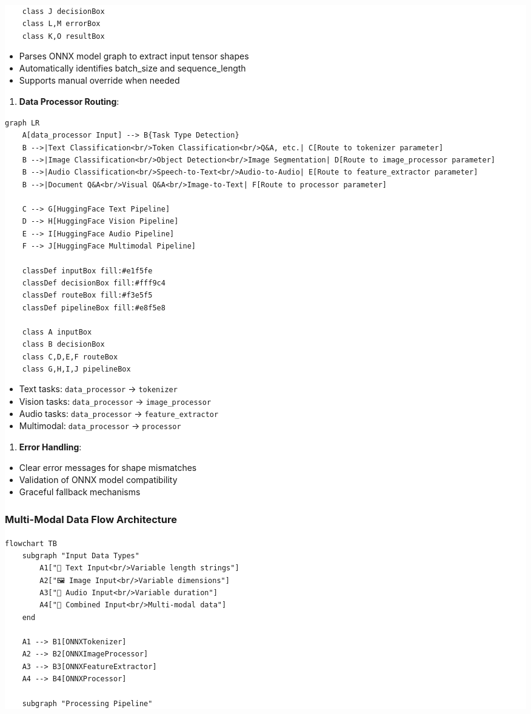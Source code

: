 ```mermaid
    class J decisionBox
    class L,M errorBox
    class K,O resultBox
```

- Parses ONNX model graph to extract input tensor shapes
- Automatically identifies batch_size and sequence_length
- Supports manual override when needed

1. **Data Processor Routing**:

```mermaid
graph LR
    A[data_processor Input] --> B{Task Type Detection}
    B -->|Text Classification<br/>Token Classification<br/>Q&A, etc.| C[Route to tokenizer parameter]
    B -->|Image Classification<br/>Object Detection<br/>Image Segmentation| D[Route to image_processor parameter]
    B -->|Audio Classification<br/>Speech-to-Text<br/>Audio-to-Audio| E[Route to feature_extractor parameter]
    B -->|Document Q&A<br/>Visual Q&A<br/>Image-to-Text| F[Route to processor parameter]
    
    C --> G[HuggingFace Text Pipeline]
    D --> H[HuggingFace Vision Pipeline]
    E --> I[HuggingFace Audio Pipeline]
    F --> J[HuggingFace Multimodal Pipeline]
    
    classDef inputBox fill:#e1f5fe
    classDef decisionBox fill:#fff9c4
    classDef routeBox fill:#f3e5f5
    classDef pipelineBox fill:#e8f5e8
    
    class A inputBox
    class B decisionBox
    class C,D,E,F routeBox
    class G,H,I,J pipelineBox
```

- Text tasks: `data_processor` → `tokenizer`
- Vision tasks: `data_processor` → `image_processor`
- Audio tasks: `data_processor` → `feature_extractor`
- Multimodal: `data_processor` → `processor`

1. **Error Handling**:

- Clear error messages for shape mismatches
- Validation of ONNX model compatibility
- Graceful fallback mechanisms

### Multi-Modal Data Flow Architecture

```mermaid
flowchart TB
    subgraph "Input Data Types"
        A1["📝 Text Input<br/>Variable length strings"]
        A2["🖼️ Image Input<br/>Variable dimensions"]
        A3["🎵 Audio Input<br/>Variable duration"]
        A4["🔄 Combined Input<br/>Multi-modal data"]
    end
    
    A1 --> B1[ONNXTokenizer]
    A2 --> B2[ONNXImageProcessor]
    A3 --> B3[ONNXFeatureExtractor]
    A4 --> B4[ONNXProcessor]
    
    subgraph "Processing Pipeline"
```